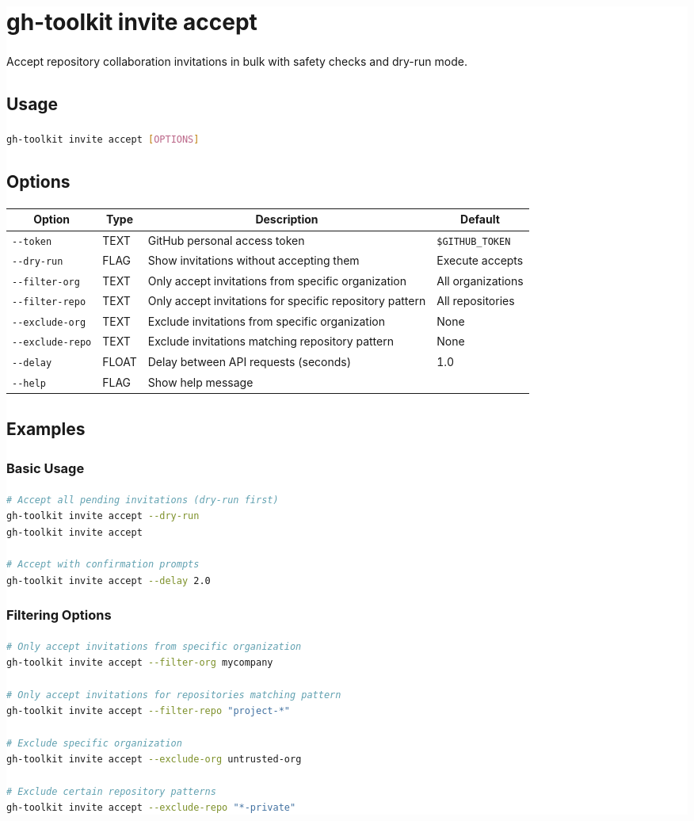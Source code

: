 # gh-toolkit invite accept

Accept repository collaboration invitations in bulk with safety checks and dry-run mode.

## Usage

```bash
gh-toolkit invite accept [OPTIONS]
```

## Options

| Option | Type | Description | Default |
|--------|------|-------------|---------|
| `--token` | TEXT | GitHub personal access token | `$GITHUB_TOKEN` |
| `--dry-run` | FLAG | Show invitations without accepting them | Execute accepts |
| `--filter-org` | TEXT | Only accept invitations from specific organization | All organizations |
| `--filter-repo` | TEXT | Only accept invitations for specific repository pattern | All repositories |
| `--exclude-org` | TEXT | Exclude invitations from specific organization | None |
| `--exclude-repo` | TEXT | Exclude invitations matching repository pattern | None |
| `--delay` | FLOAT | Delay between API requests (seconds) | 1.0 |
| `--help` | FLAG | Show help message | |

## Examples

### Basic Usage

```bash
# Accept all pending invitations (dry-run first)
gh-toolkit invite accept --dry-run
gh-toolkit invite accept

# Accept with confirmation prompts
gh-toolkit invite accept --delay 2.0
```

### Filtering Options

```bash
# Only accept invitations from specific organization
gh-toolkit invite accept --filter-org mycompany

# Only accept invitations for repositories matching pattern
gh-toolkit invite accept --filter-repo "project-*"

# Exclude specific organization
gh-toolkit invite accept --exclude-org untrusted-org

# Exclude certain repository patterns
gh-toolkit invite accept --exclude-repo "*-private"
```
